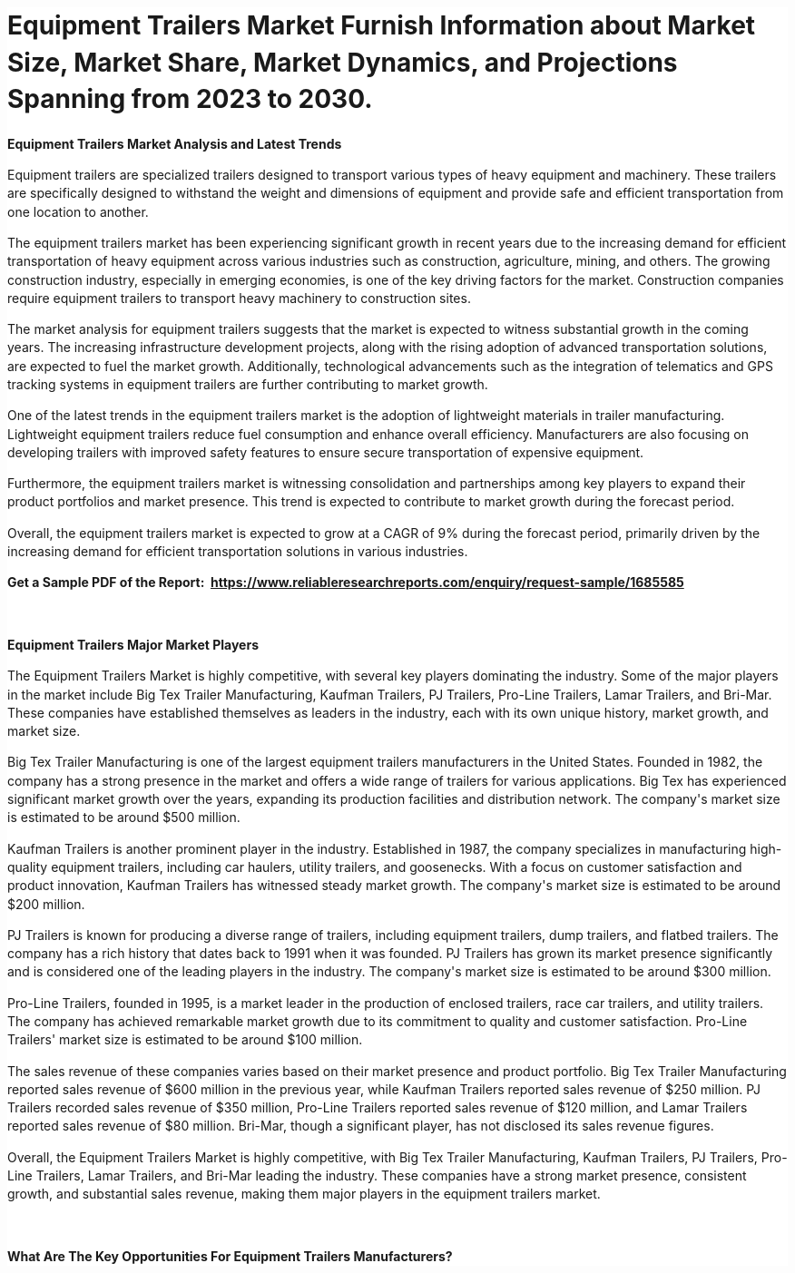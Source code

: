 <p><h1>Equipment Trailers Market Furnish Information about Market Size, Market Share, Market Dynamics, and Projections Spanning from 2023 to 2030.</h1></p><p><strong>Equipment Trailers Market Analysis and Latest Trends</strong></p>
<p><p>Equipment trailers are specialized trailers designed to transport various types of heavy equipment and machinery. These trailers are specifically designed to withstand the weight and dimensions of equipment and provide safe and efficient transportation from one location to another.</p><p>The equipment trailers market has been experiencing significant growth in recent years due to the increasing demand for efficient transportation of heavy equipment across various industries such as construction, agriculture, mining, and others. The growing construction industry, especially in emerging economies, is one of the key driving factors for the market. Construction companies require equipment trailers to transport heavy machinery to construction sites.</p><p>The market analysis for equipment trailers suggests that the market is expected to witness substantial growth in the coming years. The increasing infrastructure development projects, along with the rising adoption of advanced transportation solutions, are expected to fuel the market growth. Additionally, technological advancements such as the integration of telematics and GPS tracking systems in equipment trailers are further contributing to market growth.</p><p>One of the latest trends in the equipment trailers market is the adoption of lightweight materials in trailer manufacturing. Lightweight equipment trailers reduce fuel consumption and enhance overall efficiency. Manufacturers are also focusing on developing trailers with improved safety features to ensure secure transportation of expensive equipment.</p><p>Furthermore, the equipment trailers market is witnessing consolidation and partnerships among key players to expand their product portfolios and market presence. This trend is expected to contribute to market growth during the forecast period.</p><p>Overall, the equipment trailers market is expected to grow at a CAGR of 9% during the forecast period, primarily driven by the increasing demand for efficient transportation solutions in various industries.</p></p>
<p><strong>Get a Sample PDF of the Report:&nbsp; <a href="https://www.reliableresearchreports.com/enquiry/request-sample/1685585">https://www.reliableresearchreports.com/enquiry/request-sample/1685585</a></strong></p>
<p>&nbsp;</p>
<p><strong>Equipment Trailers Major Market Players</strong></p>
<p><p>The Equipment Trailers Market is highly competitive, with several key players dominating the industry. Some of the major players in the market include Big Tex Trailer Manufacturing, Kaufman Trailers, PJ Trailers, Pro-Line Trailers, Lamar Trailers, and Bri-Mar. These companies have established themselves as leaders in the industry, each with its own unique history, market growth, and market size.</p><p>Big Tex Trailer Manufacturing is one of the largest equipment trailers manufacturers in the United States. Founded in 1982, the company has a strong presence in the market and offers a wide range of trailers for various applications. Big Tex has experienced significant market growth over the years, expanding its production facilities and distribution network. The company's market size is estimated to be around $500 million.</p><p>Kaufman Trailers is another prominent player in the industry. Established in 1987, the company specializes in manufacturing high-quality equipment trailers, including car haulers, utility trailers, and goosenecks. With a focus on customer satisfaction and product innovation, Kaufman Trailers has witnessed steady market growth. The company's market size is estimated to be around $200 million.</p><p>PJ Trailers is known for producing a diverse range of trailers, including equipment trailers, dump trailers, and flatbed trailers. The company has a rich history that dates back to 1991 when it was founded. PJ Trailers has grown its market presence significantly and is considered one of the leading players in the industry. The company's market size is estimated to be around $300 million.</p><p>Pro-Line Trailers, founded in 1995, is a market leader in the production of enclosed trailers, race car trailers, and utility trailers. The company has achieved remarkable market growth due to its commitment to quality and customer satisfaction. Pro-Line Trailers' market size is estimated to be around $100 million.</p><p>The sales revenue of these companies varies based on their market presence and product portfolio. Big Tex Trailer Manufacturing reported sales revenue of $600 million in the previous year, while Kaufman Trailers reported sales revenue of $250 million. PJ Trailers recorded sales revenue of $350 million, Pro-Line Trailers reported sales revenue of $120 million, and Lamar Trailers reported sales revenue of $80 million. Bri-Mar, though a significant player, has not disclosed its sales revenue figures.</p><p>Overall, the Equipment Trailers Market is highly competitive, with Big Tex Trailer Manufacturing, Kaufman Trailers, PJ Trailers, Pro-Line Trailers, Lamar Trailers, and Bri-Mar leading the industry. These companies have a strong market presence, consistent growth, and substantial sales revenue, making them major players in the equipment trailers market.</p></p>
<p>&nbsp;</p>
<p><strong>What Are The Key Opportunities For Equipment Trailers Manufacturers?</strong></p>